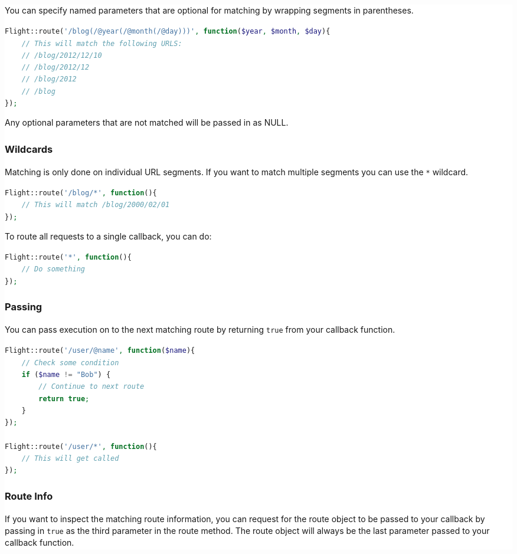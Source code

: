 You can specify named parameters that are optional for matching by wrapping segments in parentheses.

``` php
Flight::route('/blog(/@year(/@month(/@day)))', function($year, $month, $day){
    // This will match the following URLS:
    // /blog/2012/12/10
    // /blog/2012/12
    // /blog/2012
    // /blog
});
```

Any optional parameters that are not matched will be passed in as NULL.

### Wildcards

Matching is only done on individual URL segments. If you want to match multiple segments you can use the `*` wildcard.

``` php
Flight::route('/blog/*', function(){
    // This will match /blog/2000/02/01
});
```

To route all requests to a single callback, you can do:

``` php
Flight::route('*', function(){
    // Do something
});
```

### Passing

You can pass execution on to the next matching route by returning `true` from your callback function.

``` php
Flight::route('/user/@name', function($name){
    // Check some condition
    if ($name != "Bob") {
        // Continue to next route
        return true;
    }
});

Flight::route('/user/*', function(){
    // This will get called
});
```

### Route Info

If you want to inspect the matching route information, you can request for the route
object to be passed to your callback by passing in `true` as the third parameter in
the route method. The route object will always be the last parameter passed to your
callback function.
